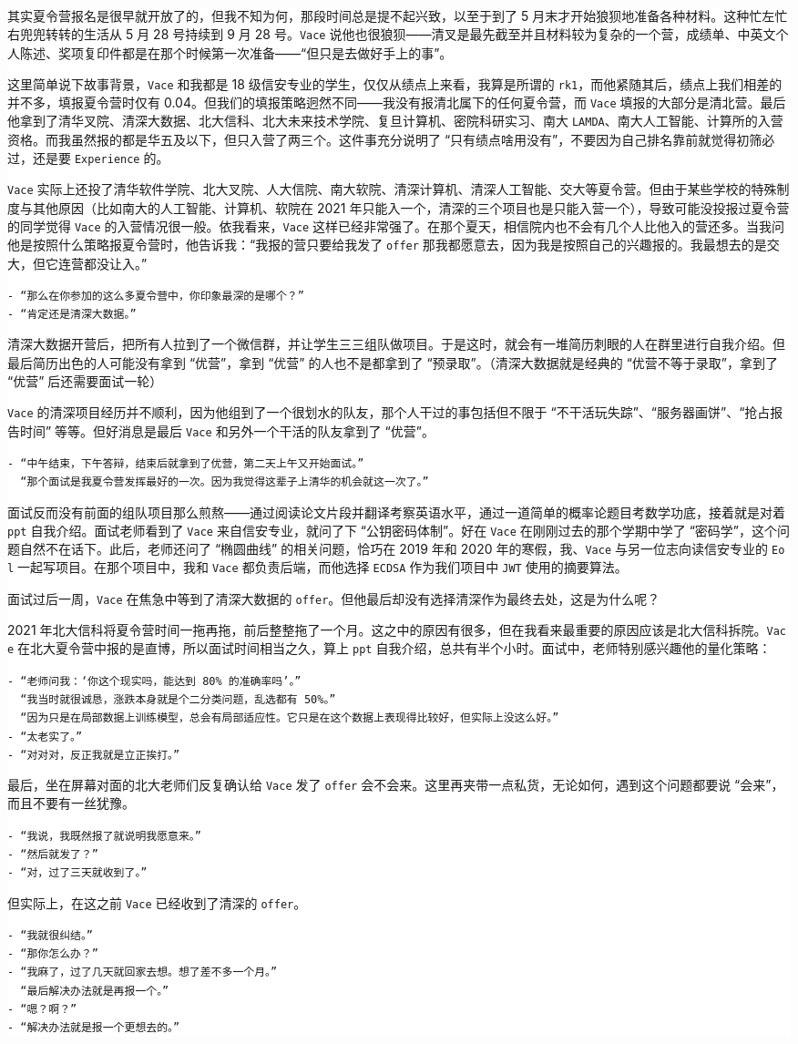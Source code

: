 其实夏令营报名是很早就开放了的，但我不知为何，那段时间总是提不起兴致，以至于到了 5 月末才开始狼狈地准备各种材料。这种忙左忙右兜兜转转的生活从 5 月 28 号持续到 9 月 28 号。`Vace` 说他也很狼狈——清叉是最先截至并且材料较为复杂的一个营，成绩单、中英文个人陈述、奖项复印件都是在那个时候第一次准备——“但只是去做好手上的事”。

这里简单说下故事背景，`Vace` 和我都是 18 级信安专业的学生，仅仅从绩点上来看，我算是所谓的 `rk1`，而他紧随其后，绩点上我们相差的并不多，填报夏令营时仅有 0.04。但我们的填报策略迥然不同——我没有报清北属下的任何夏令营，而 `Vace` 填报的大部分是清北营。最后他拿到了清华叉院、清深大数据、北大信科、北大未来技术学院、复旦计算机、密院科研实习、南大 `LAMDA`、南大人工智能、计算所的入营资格。而我虽然报的都是华五及以下，但只入营了两三个。这件事充分说明了 “只有绩点啥用没有”，不要因为自己排名靠前就觉得初筛必过，还是要 `Experience` 的。

`Vace` 实际上还投了清华软件学院、北大叉院、人大信院、南大软院、清深计算机、清深人工智能、交大等夏令营。但由于某些学校的特殊制度与其他原因（比如南大的人工智能、计算机、软院在 2021 年只能入一个，清深的三个项目也是只能入营一个），导致可能没投报过夏令营的同学觉得 `Vace` 的入营情况很一般。依我看来，`Vace` 这样已经非常强了。在那个夏天，相信院内也不会有几个人比他入的营还多。当我问他是按照什么策略报夏令营时，他告诉我：“我报的营只要给我发了 `offer` 那我都愿意去，因为我是按照自己的兴趣报的。我最想去的是交大，但它连营都没让入。”

```chinese
- “那么在你参加的这么多夏令营中，你印象最深的是哪个？”
- “肯定还是清深大数据。”
```

清深大数据开营后，把所有人拉到了一个微信群，并让学生三三组队做项目。于是这时，就会有一堆简历刺眼的人在群里进行自我介绍。但最后简历出色的人可能没有拿到 “优营”，拿到 “优营” 的人也不是都拿到了 “预录取”。（清深大数据就是经典的 “优营不等于录取”，拿到了 “优营” 后还需要面试一轮）

`Vace` 的清深项目经历并不顺利，因为他组到了一个很划水的队友，那个人干过的事包括但不限于 “不干活玩失踪”、“服务器画饼”、“抢占报告时间” 等等。但好消息是最后 `Vace` 和另外一个干活的队友拿到了 “优营”。

```chinese
- “中午结束，下午答辩，结束后就拿到了优营，第二天上午又开始面试。”
  “那个面试是我夏令营发挥最好的一次。因为我觉得这辈子上清华的机会就这一次了。”
```

面试反而没有前面的组队项目那么煎熬——通过阅读论文片段并翻译考察英语水平，通过一道简单的概率论题目考数学功底，接着就是对着 `ppt` 自我介绍。面试老师看到了 `Vace` 来自信安专业，就问了下 “公钥密码体制”。好在 `Vace` 在刚刚过去的那个学期中学了 “密码学”，这个问题自然不在话下。此后，老师还问了 “椭圆曲线” 的相关问题，恰巧在 2019 年和 2020 年的寒假，我、`Vace` 与另一位志向读信安专业的 `Eol` 一起写项目。在那个项目中，我和 `Vace` 都负责后端，而他选择 `ECDSA` 作为我们项目中 `JWT` 使用的摘要算法。

面试过后一周，`Vace` 在焦急中等到了清深大数据的 `offer`。但他最后却没有选择清深作为最终去处，这是为什么呢？

2021 年北大信科将夏令营时间一拖再拖，前后整整拖了一个月。这之中的原因有很多，但在我看来最重要的原因应该是北大信科拆院。`Vace` 在北大夏令营中报的是直博，所以面试时间相当之久，算上 `ppt` 自我介绍，总共有半个小时。面试中，老师特别感兴趣他的量化策略：

```chinese
- “老师问我：‘你这个现实吗，能达到 80% 的准确率吗’。”
  “我当时就很诚恳，涨跌本身就是个二分类问题，乱选都有 50%。”
  “因为只是在局部数据上训练模型，总会有局部适应性。它只是在这个数据上表现得比较好，但实际上没这么好。”
- “太老实了。”
- “对对对，反正我就是立正挨打。”
```

最后，坐在屏幕对面的北大老师们反复确认给 `Vace` 发了 `offer` 会不会来。这里再夹带一点私货，无论如何，遇到这个问题都要说 “会来”，而且不要有一丝犹豫。

```chinese
- “我说，我既然报了就说明我愿意来。”
- “然后就发了？”
- “对，过了三天就收到了。”
```

但实际上，在这之前 `Vace` 已经收到了清深的 `offer`。

```chinese
- “我就很纠结。”
- “那你怎么办？”
- “我麻了，过了几天就回家去想。想了差不多一个月。”
  “最后解决办法就是再报一个。”
- “嗯？啊？”
- “解决办法就是报一个更想去的。”
```
